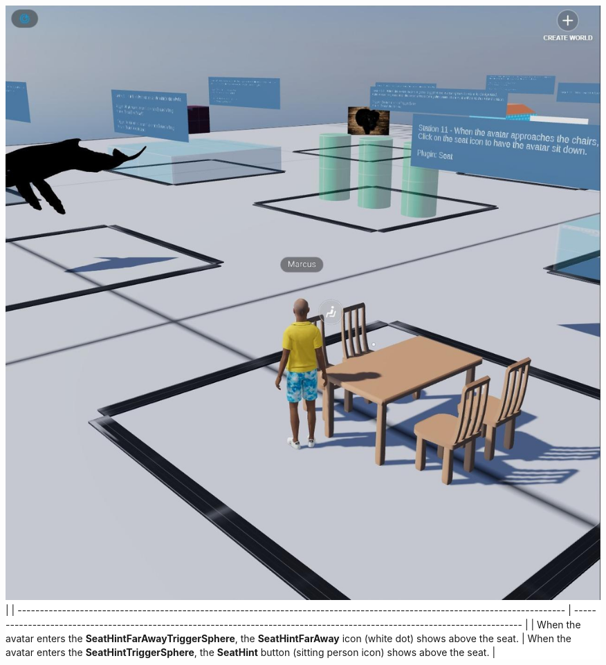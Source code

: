 <img src="../../.gitbook/assets/image (521).png" alt="" data-size="original">                                             |
| --------------------------------------------------------------------------------------------------------------------------- | ------------------------------------------------------------------------------------------------------------------------- |
| When the avatar enters the **SeatHintFarAwayTriggerSphere**, the **SeatHintFarAway** icon (white dot) shows above the seat. | When the avatar enters the **SeatHintTriggerSphere**, the **SeatHint** button (sitting person icon) shows above the seat. |